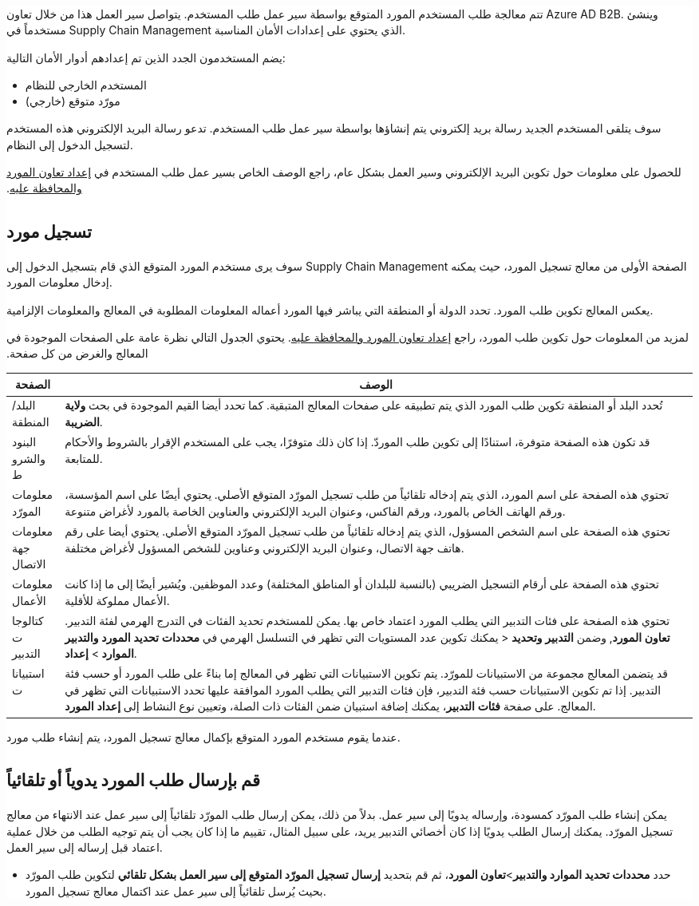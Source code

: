 تتم معالجة طلب المستخدم المورد المتوقع بواسطة سير عمل طلب المستخدم. يتواصل سير العمل هذا من خلال تعاون Azure AD B2B. وينشئ مستخدماً في Supply Chain Management الذي يحتوي على إعدادات الأمان المناسبة.

يضم المستخدمون الجدد الذين تم إعدادهم أدوار الأمان التالية:

- المستخدم الخارجي للنظام
- مورّد متوقع (خارجي)

سوف يتلقى المستخدم الجديد رسالة بريد إلكتروني يتم إنشاؤها بواسطة سير عمل طلب المستخدم. تدعو رسالة البريد الإلكتروني هذه المستخدم لتسجيل الدخول إلى النظام.

للحصول على معلومات حول تكوين البريد الإلكتروني وسير العمل بشكل عام، راجع الوصف الخاص بسير عمل طلب المستخدم في [‬‏‫إعداد تعاون المورد والمحافظة عليه‬‏‫](set-up-maintain-vendor-collaboration.md).

## <a name="vendor-registration"></a>تسجيل مورد

سوف يرى مستخدم المورد المتوقع الذي قام بتسجيل الدخول إلى Supply Chain Management الصفحة الأولى من معالج تسجيل المورد، حيث يمكنه إدخال معلومات المورد.

يعكس المعالج تكوين طلب المورد. تحدد الدولة أو المنطقة التي يباشر فيها المورد أعماله المعلومات المطلوبة في المعالج والمعلومات الإلزامية.

لمزيد من المعلومات حول تكوين طلب المورد، راجع [‬‏‫إعداد تعاون المورد والمحافظة عليه](set-up-maintain-vendor-collaboration.md). يحتوي الجدول التالي نظرة عامة على الصفحات الموجودة في المعالج والغرض من كل صفحة.

| الصفحة                       | ‏‏الوصف |
|----------------------------|-------------|
| البلد/المنطقة             | تُحدد البلد أو المنطقة تكوين طلب المورد الذي يتم تطبيقه على صفحات المعالج المتبقية. كما تحدد أيضا القيم الموجودة في بحث **ولاية الضريبة**. |
| البنود والشروط       | قد تكون هذه الصفحة متوفرة، استنادًا إلى تكوين طلب الموردّ. إذا كان ذلك متوفرًا، يجب على المستخدم الإقرار بالشروط والأحكام للمتابعة. |
| معلومات المورّد         | تحتوي هذه الصفحة على اسم المورد، الذي يتم إدخاله تلقائياً من طلب تسجيل المورّد المتوقع الأصلي. يحتوي أيضًا على اسم المؤسسة، ورقم الهاتف الخاص بالمورد، ورقم الفاكس، وعنوان البريد الإلكتروني والعناوين الخاصة بالمورد لأغراض متنوعة. |
| معلومات جهة الاتصال | تحتوي هذه الصفحة على اسم الشخص المسؤول، الذي يتم إدخاله تلقائياً من طلب تسجيل المورّد المتوقع الأصلي. يحتوي أيضا على رقم هاتف جهة الاتصال، وعنوان البريد الإلكتروني وعناوين للشخص المسؤول لأغراض مختلفة. |
| معلومات الأعمال       | تحتوي هذه الصفحة على أرقام التسجيل الضريبي (بالنسبة للبلدان أو المناطق المختلفة) وعدد الموظفين. ويُشير أيضًا إلى ما إذا كانت الأعمال مملوكة للأقلية. |
| كتالوجات التدبير     | تحتوي هذه الصفحة على فئات التدبير التي يطلب المورد اعتماد خاص بها. يمكن للمستخدم تحديد الفئات في التدرج الهرمي لفئة التدبير. يمكنك تكوين عدد المستويات التي تظهر في التسلسل الهرمي في **محددات تحديد المورد والتدبير** &gt; **‎تعاون المورد**, وضمن **التدبير وتحديد الموارد** &gt; **إعداد‏‎**. |
| استبيانات             | قد يتضمن المعالج مجموعة من الاستبيانات للمورّد. يتم تكوين الاستبيانات التي تظهر في المعالج إما بناءً على طلب المورد أو حسب فئة التدبير. إذا تم تكوين الاستبيانات حسب فئة التدبير، فإن فئات التدبير التي يطلب المورد الموافقة عليها تحدد الاستبيانات التي تظهر في المعالج. على صفحة **فئات التدبير**، يمكنك إضافة استبيان ضمن الفئات ذات الصلة، وتعيين نوع النشاط إلى **إعداد المورد**. |

عندما يقوم مستخدم المورد المتوقع بإكمال معالج تسجيل المورد، يتم إنشاء طلب مورد.

## <a name="manually-or-automatically-submit-a-vendor-request"></a>قم بإرسال طلب المورد يدوياً أو تلقائياً

يمكن إنشاء طلب المورّد كمسودة، وإرساله يدويًا إلى سير عمل. بدلاً من ذلك، يمكن إرسال طلب المورّد تلقائياً إلى سير عمل عند الانتهاء من معالج تسجيل المورّد. يمكنك إرسال الطلب يدويًا إذا كان أخصائي التدبير يريد، على سبيل المثال، تقييم ما إذا كان يجب أن يتم توجيه الطلب من خلال عملية اعتماد قبل إرساله إلى سير العمل.

- حدد **‏‫محددات تحديد الموارد والتدبير‬**&gt;**تعاون المورد**، ثم قم بتحديد **‏‫إرسال تسجيل المورّد المتوقع إلى سير العمل بشكل تلقائي‬** لتكوين طلب المورّد بحيث يُرسل تلقائياً إلى سير عمل عند اكتمال معالج تسجيل المورد.
